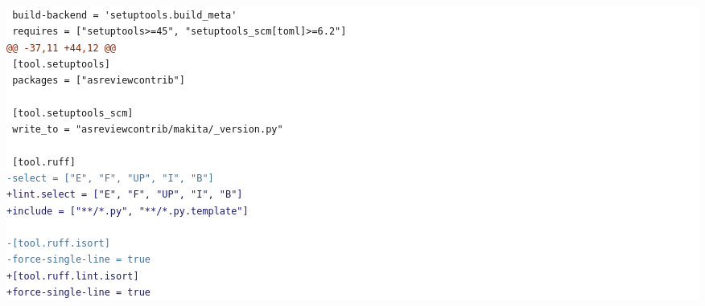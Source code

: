 ```diff
 build-backend = 'setuptools.build_meta'
 requires = ["setuptools>=45", "setuptools_scm[toml]>=6.2"]
@@ -37,11 +44,12 @@
 [tool.setuptools]
 packages = ["asreviewcontrib"]
 
 [tool.setuptools_scm]
 write_to = "asreviewcontrib/makita/_version.py"
 
 [tool.ruff]
-select = ["E", "F", "UP", "I", "B"]
+lint.select = ["E", "F", "UP", "I", "B"]
+include = ["**/*.py", "**/*.py.template"]
 
-[tool.ruff.isort]
-force-single-line = true
+[tool.ruff.lint.isort]
+force-single-line = true
```

